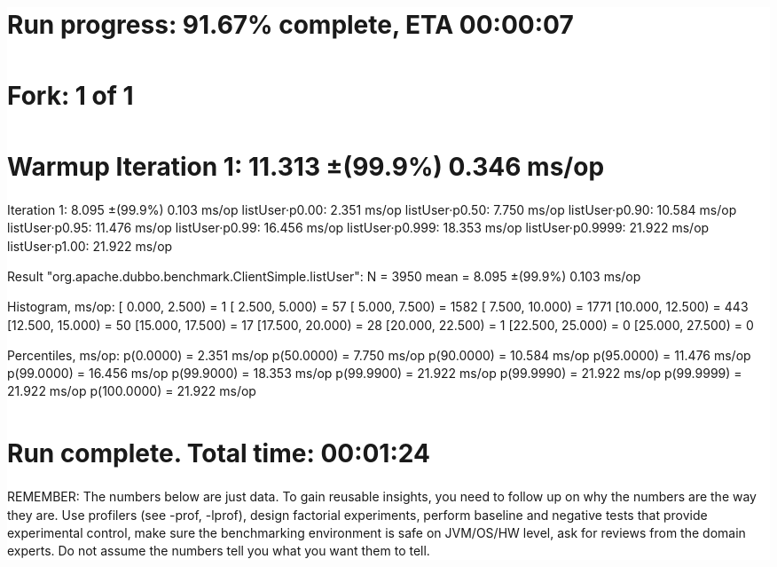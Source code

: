 # Run progress: 91.67% complete, ETA 00:00:07
# Fork: 1 of 1
# Warmup Iteration   1: 11.313 ±(99.9%) 0.346 ms/op
Iteration   1: 8.095 ±(99.9%) 0.103 ms/op
                 listUser·p0.00:   2.351 ms/op
                 listUser·p0.50:   7.750 ms/op
                 listUser·p0.90:   10.584 ms/op
                 listUser·p0.95:   11.476 ms/op
                 listUser·p0.99:   16.456 ms/op
                 listUser·p0.999:  18.353 ms/op
                 listUser·p0.9999: 21.922 ms/op
                 listUser·p1.00:   21.922 ms/op



Result "org.apache.dubbo.benchmark.ClientSimple.listUser":
  N = 3950
  mean =      8.095 ±(99.9%) 0.103 ms/op

  Histogram, ms/op:
    [ 0.000,  2.500) = 1 
    [ 2.500,  5.000) = 57 
    [ 5.000,  7.500) = 1582 
    [ 7.500, 10.000) = 1771 
    [10.000, 12.500) = 443 
    [12.500, 15.000) = 50 
    [15.000, 17.500) = 17 
    [17.500, 20.000) = 28 
    [20.000, 22.500) = 1 
    [22.500, 25.000) = 0 
    [25.000, 27.500) = 0 

  Percentiles, ms/op:
      p(0.0000) =      2.351 ms/op
     p(50.0000) =      7.750 ms/op
     p(90.0000) =     10.584 ms/op
     p(95.0000) =     11.476 ms/op
     p(99.0000) =     16.456 ms/op
     p(99.9000) =     18.353 ms/op
     p(99.9900) =     21.922 ms/op
     p(99.9990) =     21.922 ms/op
     p(99.9999) =     21.922 ms/op
    p(100.0000) =     21.922 ms/op


# Run complete. Total time: 00:01:24

REMEMBER: The numbers below are just data. To gain reusable insights, you need to follow up on
why the numbers are the way they are. Use profilers (see -prof, -lprof), design factorial
experiments, perform baseline and negative tests that provide experimental control, make sure
the benchmarking environment is safe on JVM/OS/HW level, ask for reviews from the domain experts.
Do not assume the numbers tell you what you want them to tell.
